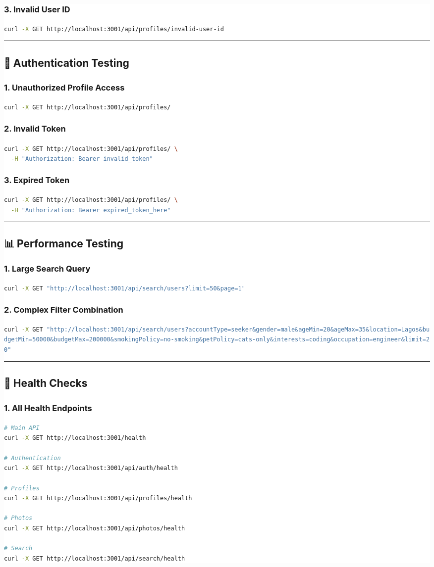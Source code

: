 ### **3. Invalid User ID**
```bash
curl -X GET http://localhost:3001/api/profiles/invalid-user-id
```

---

## 🔐 **Authentication Testing**

### **1. Unauthorized Profile Access**
```bash
curl -X GET http://localhost:3001/api/profiles/
```

### **2. Invalid Token**
```bash
curl -X GET http://localhost:3001/api/profiles/ \
  -H "Authorization: Bearer invalid_token"
```

### **3. Expired Token**
```bash
curl -X GET http://localhost:3001/api/profiles/ \
  -H "Authorization: Bearer expired_token_here"
```

---

## 📊 **Performance Testing**

### **1. Large Search Query**
```bash
curl -X GET "http://localhost:3001/api/search/users?limit=50&page=1"
```

### **2. Complex Filter Combination**
```bash
curl -X GET "http://localhost:3001/api/search/users?accountType=seeker&gender=male&ageMin=20&ageMax=35&location=Lagos&budgetMin=50000&budgetMax=200000&smokingPolicy=no-smoking&petPolicy=cats-only&interests=coding&occupation=engineer&limit=20"
```

---

## 🎯 **Health Checks**

### **1. All Health Endpoints**
```bash
# Main API
curl -X GET http://localhost:3001/health

# Authentication
curl -X GET http://localhost:3001/api/auth/health

# Profiles
curl -X GET http://localhost:3001/api/profiles/health

# Photos
curl -X GET http://localhost:3001/api/photos/health

# Search
curl -X GET http://localhost:3001/api/search/health
```